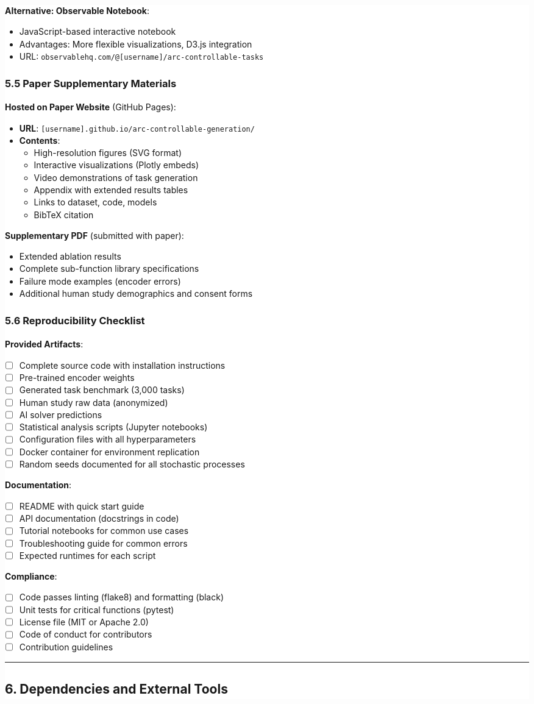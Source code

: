 **Alternative: Observable Notebook**:
- JavaScript-based interactive notebook
- Advantages: More flexible visualizations, D3.js integration
- URL: `observablehq.com/@[username]/arc-controllable-tasks`

### 5.5 Paper Supplementary Materials

**Hosted on Paper Website** (GitHub Pages):
- **URL**: `[username].github.io/arc-controllable-generation/`
- **Contents**:
  - High-resolution figures (SVG format)
  - Interactive visualizations (Plotly embeds)
  - Video demonstrations of task generation
  - Appendix with extended results tables
  - Links to dataset, code, models
  - BibTeX citation

**Supplementary PDF** (submitted with paper):
- Extended ablation results
- Complete sub-function library specifications
- Failure mode examples (encoder errors)
- Additional human study demographics and consent forms

### 5.6 Reproducibility Checklist

**Provided Artifacts**:
- [ ] Complete source code with installation instructions
- [ ] Pre-trained encoder weights
- [ ] Generated task benchmark (3,000 tasks)
- [ ] Human study raw data (anonymized)
- [ ] AI solver predictions
- [ ] Statistical analysis scripts (Jupyter notebooks)
- [ ] Configuration files with all hyperparameters
- [ ] Docker container for environment replication
- [ ] Random seeds documented for all stochastic processes

**Documentation**:
- [ ] README with quick start guide
- [ ] API documentation (docstrings in code)
- [ ] Tutorial notebooks for common use cases
- [ ] Troubleshooting guide for common errors
- [ ] Expected runtimes for each script

**Compliance**:
- [ ] Code passes linting (flake8) and formatting (black)
- [ ] Unit tests for critical functions (pytest)
- [ ] License file (MIT or Apache 2.0)
- [ ] Code of conduct for contributors
- [ ] Contribution guidelines

---

## 6. Dependencies and External Tools
